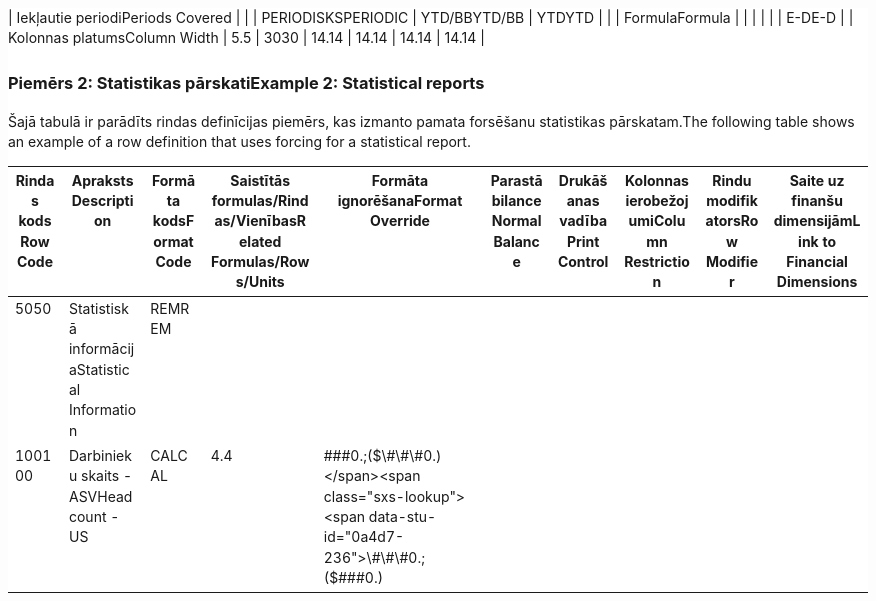 | <span data-ttu-id="0a4d7-204">Iekļautie periodi</span><span class="sxs-lookup"><span data-stu-id="0a4d7-204">Periods Covered</span></span>              |     |      | <span data-ttu-id="0a4d7-205">PERIODISKS</span><span class="sxs-lookup"><span data-stu-id="0a4d7-205">PERIODIC</span></span> | <span data-ttu-id="0a4d7-206">YTD/BB</span><span class="sxs-lookup"><span data-stu-id="0a4d7-206">YTD/BB</span></span> | <span data-ttu-id="0a4d7-207">YTD</span><span class="sxs-lookup"><span data-stu-id="0a4d7-207">YTD</span></span>    |      |
| <span data-ttu-id="0a4d7-208">Formula</span><span class="sxs-lookup"><span data-stu-id="0a4d7-208">Formula</span></span>                      |     |      |          |        |        | <span data-ttu-id="0a4d7-209">E-D</span><span class="sxs-lookup"><span data-stu-id="0a4d7-209">E-D</span></span>  |
| <span data-ttu-id="0a4d7-210">Kolonnas platums</span><span class="sxs-lookup"><span data-stu-id="0a4d7-210">Column Width</span></span>                 | <span data-ttu-id="0a4d7-211">5.</span><span class="sxs-lookup"><span data-stu-id="0a4d7-211">5</span></span>   | <span data-ttu-id="0a4d7-212">30</span><span class="sxs-lookup"><span data-stu-id="0a4d7-212">30</span></span>   | <span data-ttu-id="0a4d7-213">14.</span><span class="sxs-lookup"><span data-stu-id="0a4d7-213">14</span></span>       | <span data-ttu-id="0a4d7-214">14.</span><span class="sxs-lookup"><span data-stu-id="0a4d7-214">14</span></span>     | <span data-ttu-id="0a4d7-215">14.</span><span class="sxs-lookup"><span data-stu-id="0a4d7-215">14</span></span>     | <span data-ttu-id="0a4d7-216">14.</span><span class="sxs-lookup"><span data-stu-id="0a4d7-216">14</span></span>   |

### <a name="example-2-statistical-reports"></a><span data-ttu-id="0a4d7-217">Piemērs 2: Statistikas pārskati</span><span class="sxs-lookup"><span data-stu-id="0a4d7-217">Example 2: Statistical reports</span></span>

<span data-ttu-id="0a4d7-218">Šajā tabulā ir parādīts rindas definīcijas piemērs, kas izmanto pamata forsēšanu statistikas pārskatam.</span><span class="sxs-lookup"><span data-stu-id="0a4d7-218">The following table shows an example of a row definition that uses forcing for a statistical report.</span></span>

| <span data-ttu-id="0a4d7-219">Rindas kods</span><span class="sxs-lookup"><span data-stu-id="0a4d7-219">Row Code</span></span> | <span data-ttu-id="0a4d7-220">Apraksts</span><span class="sxs-lookup"><span data-stu-id="0a4d7-220">Description</span></span>               | <span data-ttu-id="0a4d7-221">Formāta kods</span><span class="sxs-lookup"><span data-stu-id="0a4d7-221">Format Code</span></span> | <span data-ttu-id="0a4d7-222">Saistītās formulas/Rindas/Vienības</span><span class="sxs-lookup"><span data-stu-id="0a4d7-222">Related Formulas/Rows/Units</span></span>     | <span data-ttu-id="0a4d7-223">Formāta ignorēšana</span><span class="sxs-lookup"><span data-stu-id="0a4d7-223">Format Override</span></span>      | <span data-ttu-id="0a4d7-224">Parastā bilance</span><span class="sxs-lookup"><span data-stu-id="0a4d7-224">Normal Balance</span></span> | <span data-ttu-id="0a4d7-225">Drukāšanas vadība</span><span class="sxs-lookup"><span data-stu-id="0a4d7-225">Print Control</span></span> | <span data-ttu-id="0a4d7-226">Kolonnas ierobežojumi</span><span class="sxs-lookup"><span data-stu-id="0a4d7-226">Column Restriction</span></span> | <span data-ttu-id="0a4d7-227">Rindu modifikators</span><span class="sxs-lookup"><span data-stu-id="0a4d7-227">Row Modifier</span></span> | <span data-ttu-id="0a4d7-228">Saite uz finanšu dimensijām</span><span class="sxs-lookup"><span data-stu-id="0a4d7-228">Link to Financial Dimensions</span></span>               |
|----------|---------------------------|-------------|---------------------------------|----------------------|----------------|---------------|--------------------|--------------|--------------------------------------------|
| <span data-ttu-id="0a4d7-229">50</span><span class="sxs-lookup"><span data-stu-id="0a4d7-229">50</span></span>       | <span data-ttu-id="0a4d7-230">Statistiskā informācija</span><span class="sxs-lookup"><span data-stu-id="0a4d7-230">Statistical Information</span></span>   | <span data-ttu-id="0a4d7-231">REM</span><span class="sxs-lookup"><span data-stu-id="0a4d7-231">REM</span></span>         |                                 |                      |                |               |                    |              |                                            |
| <span data-ttu-id="0a4d7-232">100</span><span class="sxs-lookup"><span data-stu-id="0a4d7-232">100</span></span>      | <span data-ttu-id="0a4d7-233">Darbinieku skaits - ASV</span><span class="sxs-lookup"><span data-stu-id="0a4d7-233">Headcount - US</span></span>            | <span data-ttu-id="0a4d7-234">CAL</span><span class="sxs-lookup"><span data-stu-id="0a4d7-234">CAL</span></span>         | <span data-ttu-id="0a4d7-235">4.</span><span class="sxs-lookup"><span data-stu-id="0a4d7-235">4</span></span>                               | <span data-ttu-id="0a4d7-236">\#\#\#0.;($\#\#\#0.)</span><span class="sxs-lookup"><span data-stu-id="0a4d7-236">\#\#\#0.;($\#\#\#0.)</span></span> |                |               |                    |              |                                            |